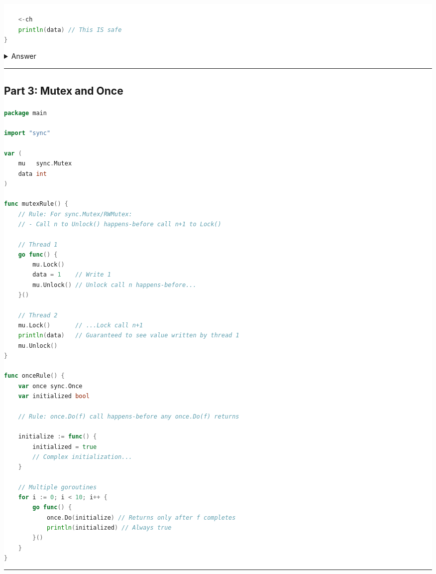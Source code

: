 ````go
    
    <-ch
    println(data) // This IS safe
}
````

<details><summary>Answer</summary></details>

---

## Part 3: Mutex and Once

````go
package main

import "sync"

var (
    mu   sync.Mutex
    data int
)

func mutexRule() {
    // Rule: For sync.Mutex/RWMutex:
    // - Call n to Unlock() happens-before call n+1 to Lock()
    
    // Thread 1
    go func() {
        mu.Lock()
        data = 1    // Write 1
        mu.Unlock() // Unlock call n happens-before...
    }()
    
    // Thread 2
    mu.Lock()       // ...Lock call n+1
    println(data)   // Guaranteed to see value written by thread 1
    mu.Unlock()
}

func onceRule() {
    var once sync.Once
    var initialized bool
    
    // Rule: once.Do(f) call happens-before any once.Do(f) returns
    
    initialize := func() {
        initialized = true
        // Complex initialization...
    }
    
    // Multiple goroutines
    for i := 0; i < 10; i++ {
        go func() {
            once.Do(initialize) // Returns only after f completes
            println(initialized) // Always true
        }()
    }
}
````

---